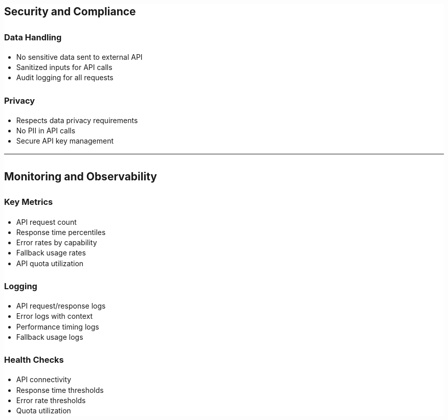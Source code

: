 
## Security and Compliance

### Data Handling
- No sensitive data sent to external API
- Sanitized inputs for API calls
- Audit logging for all requests

### Privacy
- Respects data privacy requirements
- No PII in API calls
- Secure API key management

---

## Monitoring and Observability

### Key Metrics
- API request count
- Response time percentiles
- Error rates by capability
- Fallback usage rates
- API quota utilization

### Logging
- API request/response logs
- Error logs with context
- Performance timing logs
- Fallback usage logs

### Health Checks
- API connectivity
- Response time thresholds
- Error rate thresholds
- Quota utilization
